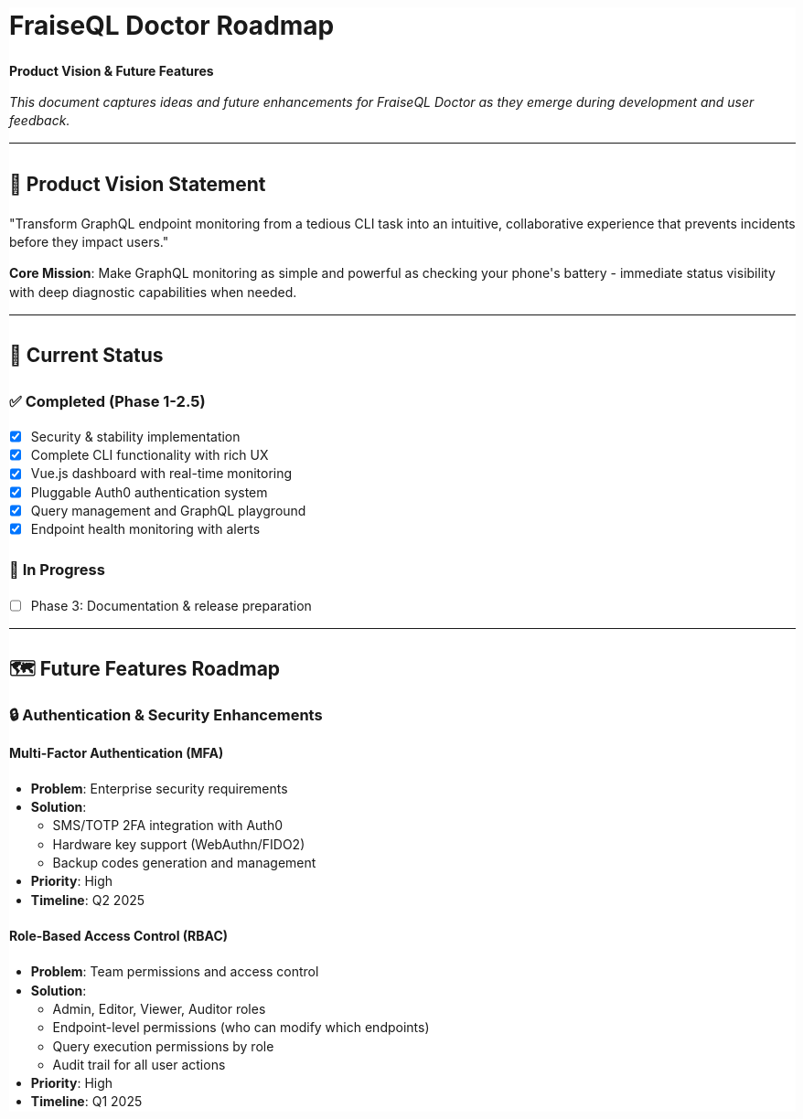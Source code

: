 # FraiseQL Doctor Roadmap
**Product Vision & Future Features**

*This document captures ideas and future enhancements for FraiseQL Doctor as they emerge during development and user feedback.*

---

## 🎯 **Product Vision Statement**

"Transform GraphQL endpoint monitoring from a tedious CLI task into an intuitive, collaborative experience that prevents incidents before they impact users."

**Core Mission**: Make GraphQL monitoring as simple and powerful as checking your phone's battery - immediate status visibility with deep diagnostic capabilities when needed.

---

## 📅 **Current Status** 

### ✅ **Completed (Phase 1-2.5)**
- [x] Security & stability implementation 
- [x] Complete CLI functionality with rich UX
- [x] Vue.js dashboard with real-time monitoring
- [x] Pluggable Auth0 authentication system
- [x] Query management and GraphQL playground
- [x] Endpoint health monitoring with alerts

### 🔄 **In Progress**
- [ ] Phase 3: Documentation & release preparation

---

## 🗺️ **Future Features Roadmap**

### 🔒 **Authentication & Security Enhancements**

#### **Multi-Factor Authentication (MFA)**
- **Problem**: Enterprise security requirements
- **Solution**: 
  - SMS/TOTP 2FA integration with Auth0
  - Hardware key support (WebAuthn/FIDO2)
  - Backup codes generation and management
- **Priority**: High
- **Timeline**: Q2 2025

#### **Role-Based Access Control (RBAC)**
- **Problem**: Team permissions and access control
- **Solution**:
  - Admin, Editor, Viewer, Auditor roles
  - Endpoint-level permissions (who can modify which endpoints)
  - Query execution permissions by role
  - Audit trail for all user actions
- **Priority**: High  
- **Timeline**: Q1 2025
